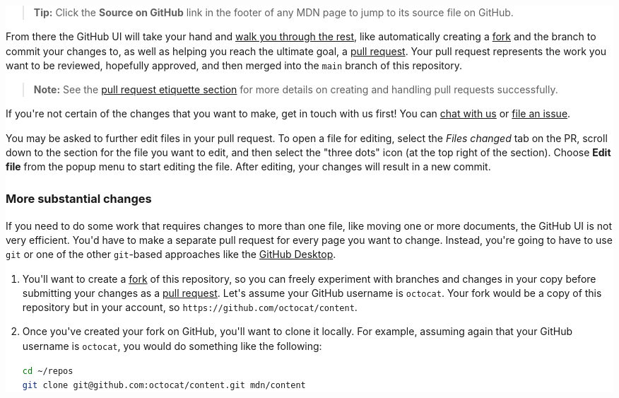> **Tip:** Click the **Source on GitHub** link in the footer of any MDN page
> to jump to its source file on GitHub.

From there the GitHub UI will take your hand and
[walk you through the rest](https://docs.github.com/en/repositories/working-with-files/managing-files/editing-files),
like automatically creating a
[fork](https://docs.github.com/en/get-started/quickstart/fork-a-repo)
and the branch to commit your changes to, as well as helping you reach the
ultimate goal, a [pull request](https://docs.github.com/en/pull-requests/collaborating-with-pull-requests/proposing-changes-to-your-work-with-pull-requests/about-pull-requests).
Your pull request represents the work you want to be reviewed,
hopefully approved, and then merged into the `main` branch of this repository.

> **Note:** See the [pull request etiquette section](#pull-request-etiquette)
> for more details on creating and handling pull requests successfully.

If you're not certain of the changes that you want to make, get in touch
with us first!
You can [chat with us](https://chat.mozilla.org/#/room/#mdn:mozilla.org) or
[file an issue](https://github.com/mdn/content/issues).

You may be asked to further edit files in your pull request.
To open a file for editing, select the _Files changed_ tab on the PR,
scroll down to the section for the file you want to edit, and then select
the "three dots" icon (at the top right of the section).
Choose **Edit file** from the popup menu to start editing the file.
After editing, your changes will result in a new commit.

### More substantial changes

If you need to do some work that requires changes to more than one file, like
moving one or more documents, the GitHub UI is not very efficient.
You'd have to make a separate pull request for every page you want to change.
Instead, you're going to have to use `git` or one of the other
`git`-based approaches like the
[GitHub Desktop](https://docs.github.com/en/get-started/using-github/github-desktop).

1. You'll want to create a
   [fork](https://docs.github.com/en/get-started/quickstart/fork-a-repo)
   of this repository, so you can freely experiment with branches and
   changes in your copy before submitting your changes as a
   [pull request](https://docs.github.com/en/pull-requests/collaborating-with-pull-requests/proposing-changes-to-your-work-with-pull-requests/about-pull-requests).
   Let's assume your GitHub username is `octocat`. Your fork would be a copy
   of this repository but in your account, so
   `https://github.com/octocat/content`.

2. Once you've created your fork on GitHub, you'll want to clone it locally.
   For example, assuming again that your GitHub username is `octocat`, you
   would do something like the following:

   ```sh
   cd ~/repos
   git clone git@github.com:octocat/content.git mdn/content
   ```
